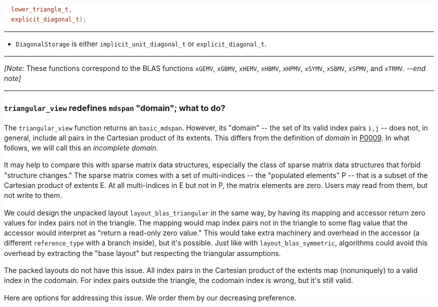 ```c++
  lower_triangle_t,
  explicit_diagonal_t);
```

---


  * `DiagonalStorage` is either `implicit_unit_diagonal_t` or
    `explicit_diagonal_t`.

---


*[Note:* These functions correspond to the BLAS functions `xGEMV`,
`xGBMV`, `xHEMV`, `xHBMV`, `xHPMV`, `xSYMV`, `xSBMV`, `xSPMV`, and
`xTRMV`. --*end note]*

---


### `triangular_view` redefines `mdspan` "domain"; what to do?

The `triangular_view` function returns an `basic_mdspan`.  However,
its "domain" -- the set of its valid index pairs `i,j` -- does not, in
general, include all pairs in the Cartesian product of its extents.
This differs from the definition of *domain* in
[P0009](wg21.link/p0009).  In what follows, we will call this an
*incomplete domain*.

It may help to compare this with sparse matrix data structures,
especially the class of sparse matrix data structures that forbid
"structure changes."  The sparse matrix comes with a set of
multi-indices -- the "populated elements" P -- that is a subset of the
Cartesian product of extents E.  At all multi-indices in E but not in
P, the matrix elements are zero.  Users may read from them, but not
write to them.

We could design the unpacked layout `layout_blas_triangular` in the
same way, by having its mapping and accessor return zero values for
index pairs not in the triangle.  The mapping would map index pairs
not in the triangle to some flag value that the accessor would
interpret as "return a read-only zero value."  This would take extra
machinery and overhead in the accessor (a different `reference_type`
with a branch inside), but it's possible.  Just like with
`layout_blas_symmetric`, algorithms could avoid this overhead by
extracting the "base layout" but respecting the triangular
assumptions.

The packed layouts do not have this issue.  All index pairs in the
Cartesian product of the extents map (nonuniquely) to a valid index in
the codomain.  For index pairs outside the triangle, the codomain
index is wrong, but it's still valid.

Here are options for addressing this issue.  We order them by our
decreasing preference.
